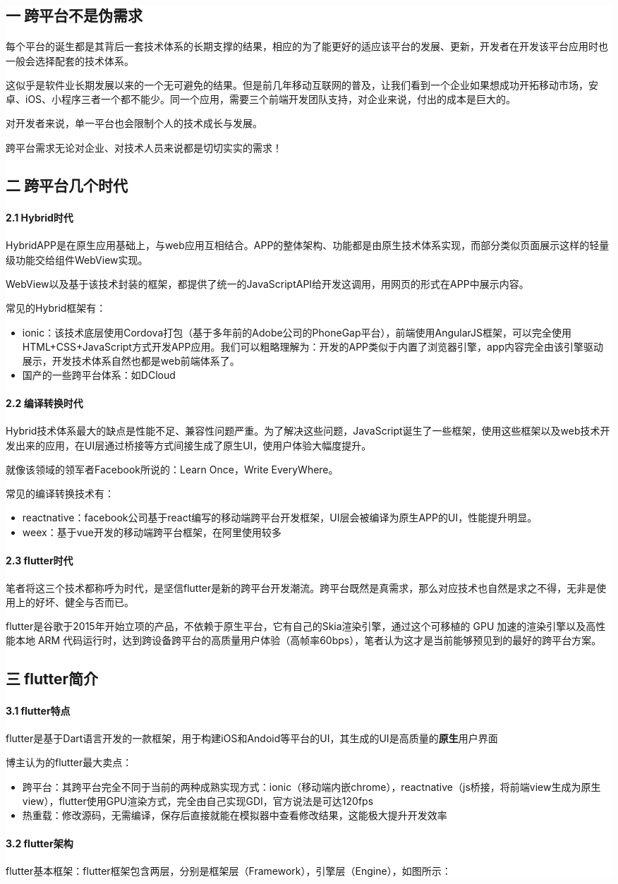 ## 一 跨平台不是伪需求  

每个平台的诞生都是其背后一套技术体系的长期支撑的结果，相应的为了能更好的适应该平台的发展、更新，开发者在开发该平台应用时也一般会选择配套的技术体系。  

这似乎是软件业长期发展以来的一个无可避免的结果。但是前几年移动互联网的普及，让我们看到一个企业如果想成功开拓移动市场，安卓、iOS、小程序三者一个都不能少。同一个应用，需要三个前端开发团队支持，对企业来说，付出的成本是巨大的。  

对开发者来说，单一平台也会限制个人的技术成长与发展。  

跨平台需求无论对企业、对技术人员来说都是切切实实的需求！  

## 二 跨平台几个时代

#### 2.1 Hybrid时代

HybridAPP是在原生应用基础上，与web应用互相结合。APP的整体架构、功能都是由原生技术体系实现，而部分类似页面展示这样的轻量级功能交给组件WebView实现。  

WebView以及基于该技术封装的框架，都提供了统一的JavaScriptAPI给开发这调用，用网页的形式在APP中展示内容。  

常见的Hybrid框架有：
- ionic：该技术底层使用Cordova打包（基于多年前的Adobe公司的PhoneGap平台），前端使用AngularJS框架，可以完全使用HTML+CSS+JavaScript方式开发APP应用。我们可以粗略理解为：开发的APP类似于内置了浏览器引擎，app内容完全由该引擎驱动展示，开发技术体系自然也都是web前端体系了。
- 国产的一些跨平台体系：如DCloud

#### 2.2 编译转换时代

Hybrid技术体系最大的缺点是性能不足、兼容性问题严重。为了解决这些问题，JavaScript诞生了一些框架，使用这些框架以及web技术开发出来的应用，在UI层通过桥接等方式间接生成了原生UI，使用户体验大幅度提升。  

就像该领域的领军者Facebook所说的：Learn Once，Write EveryWhere。  

常见的编译转换技术有：
- reactnative：facebook公司基于react编写的移动端跨平台开发框架，UI层会被编译为原生APP的UI，性能提升明显。  
- weex：基于vue开发的移动端跨平台框架，在阿里使用较多

#### 2.3 flutter时代

笔者将这三个技术都称呼为时代，是坚信flutter是新的跨平台开发潮流。跨平台既然是真需求，那么对应技术也自然是求之不得，无非是使用上的好坏、健全与否而已。  

flutter是谷歌于2015年开始立项的产品，不依赖于原生平台，它有自己的Skia渲染引擎，通过这个可移植的 GPU 加速的渲染引擎以及高性能本地 ARM 代码运行时，达到跨设备跨平台的高质量用户体验（高帧率60bps），笔者认为这才是当前能够预见到的最好的跨平台方案。  

## 三 flutter简介  

#### 3.1 flutter特点

flutter是基于Dart语言开发的一款框架，用于构建iOS和Andoid等平台的UI，其生成的UI是高质量的**原生**用户界面 

博主认为的flutter最大卖点：
- 跨平台：其跨平台完全不同于当前的两种成熟实现方式：ionic（移动端内嵌chrome），reactnative（js桥接，将前端view生成为原生view），flutter使用GPU渲染方式，完全由自己实现GDI，官方说法是可达120fps
- 热重载：修改源码，无需编译，保存后直接就能在模拟器中查看修改结果，这能极大提升开发效率

#### 3.2 flutter架构

flutter基本框架：flutter框架包含两层，分别是框架层（Framework），引擎层（Engine），如图所示：  
